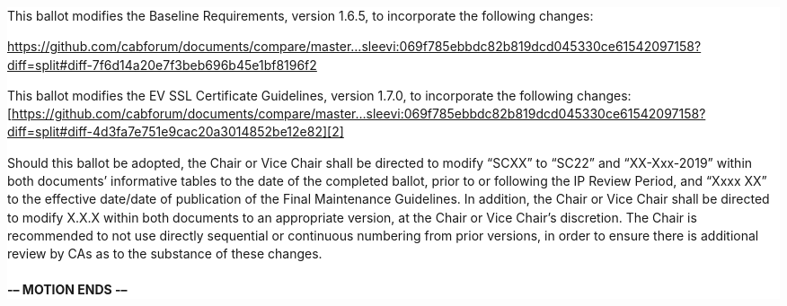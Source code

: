 This ballot modifies the Baseline Requirements, version 1.6.5, to incorporate the following changes:

https://github.com/cabforum/documents/compare/master…sleevi:069f785ebbdc82b819dcd045330ce61542097158?diff=split#diff-7f6d14a20e7f3beb696b45e1bf8196f2

This ballot modifies the EV SSL Certificate Guidelines, version 1.7.0, to incorporate the following changes:
[https://github.com/cabforum/documents/compare/master…sleevi:069f785ebbdc82b819dcd045330ce61542097158?diff=split#diff-4d3fa7e751e9cac20a3014852be12e82][2]

Should this ballot be adopted, the Chair or Vice Chair shall be directed to modify “SCXX” to “SC22” and “XX-Xxx-2019” within both documents’ informative tables to the date of the completed ballot, prior to or following the IP Review Period, and “Xxxx XX” to the effective date/date of publication of the Final Maintenance Guidelines.
In addition, the Chair or Vice Chair shall be directed to modify X.X.X within both documents to an appropriate version, at the Chair or Vice Chair’s discretion. The Chair is recommended to not use directly sequential or continuous numbering from prior versions, in order to ensure there is additional review by CAs as to the substance of these changes.

#### -– MOTION ENDS -–

[1]: https://github.com/sleevi/cabforum-docs/compare/0a72b35f7c877e6aa1e7559f712ad9eb84b2da12...sleevi:069f785ebbdc82b819dcd045330ce61542097158
[2]: https://github.com/cabforum/documents/compare/master...sleevi:069f785ebbdc82b819dcd045330ce61542097158?diff=split#diff-4d3fa7e751e9cac20a3014852be12e82